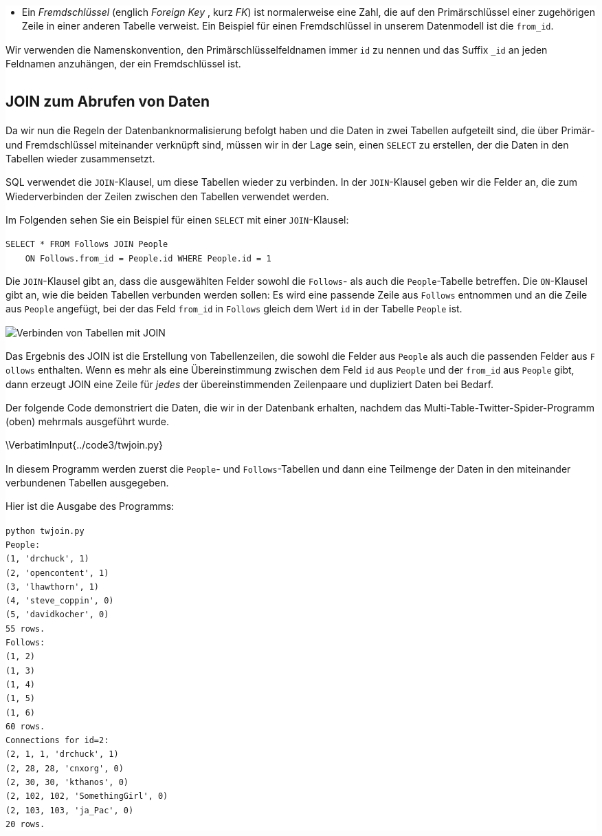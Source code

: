 -   Ein *Fremdschlüssel* (englich *Foreign Key* , kurz *FK*) ist normalerweise eine Zahl, die auf den Primärschlüssel einer zugehörigen Zeile in einer anderen Tabelle verweist. Ein Beispiel für einen Fremdschlüssel in unserem Datenmodell ist die `from_id`.

Wir verwenden die Namenskonvention, den Primärschlüsselfeldnamen immer `id` zu nennen und das Suffix `_id` an jeden Feldnamen anzuhängen, der ein Fremdschlüssel ist.

JOIN zum Abrufen von Daten
--------------------------

Da wir nun die Regeln der Datenbanknormalisierung befolgt haben und die Daten in zwei Tabellen aufgeteilt sind, die über Primär- und Fremdschlüssel miteinander verknüpft sind, müssen wir in der Lage sein, einen `SELECT` zu erstellen, der die Daten in den Tabellen wieder zusammensetzt.

SQL verwendet die `JOIN`-Klausel, um diese Tabellen wieder zu verbinden. In der `JOIN`-Klausel geben wir die Felder an, die zum Wiederverbinden der Zeilen zwischen den Tabellen verwendet werden.

Im Folgenden sehen Sie ein Beispiel für einen `SELECT` mit einer `JOIN`-Klausel:

~~~~ {.sql}
SELECT * FROM Follows JOIN People
    ON Follows.from_id = People.id WHERE People.id = 1
~~~~

Die `JOIN`-Klausel gibt an, dass die ausgewählten Felder sowohl die `Follows`- als auch die `People`-Tabelle betreffen. Die `ON`-Klausel gibt an, wie die beiden Tabellen verbunden werden sollen: Es wird eine passende Zeile aus `Follows` entnommen und an die Zeile aus `People` angefügt, bei der das Feld `from_id` in `Follows` gleich dem Wert `id` in der Tabelle `People` ist.

![Verbinden von Tabellen mit JOIN](height=3.5in@figs2/join)

Das Ergebnis des JOIN ist die Erstellung von Tabellenzeilen, die sowohl die Felder aus `People` als auch die passenden Felder aus `Follows` enthalten. Wenn es mehr als eine Übereinstimmung zwischen dem Feld `id` aus `People` und der `from_id` aus `People` gibt, dann erzeugt JOIN eine Zeile für *jedes* der übereinstimmenden Zeilenpaare und dupliziert Daten bei Bedarf.

Der folgende Code demonstriert die Daten, die wir in der Datenbank erhalten, nachdem das Multi-Table-Twitter-Spider-Programm (oben) mehrmals ausgeführt wurde.

\VerbatimInput{../code3/twjoin.py}

In diesem Programm werden zuerst die `People`- und `Follows`-Tabellen und dann eine Teilmenge der Daten in den miteinander verbundenen Tabellen ausgegeben.

Hier ist die Ausgabe des Programms:

~~~~
python twjoin.py
People:
(1, 'drchuck', 1)
(2, 'opencontent', 1)
(3, 'lhawthorn', 1)
(4, 'steve_coppin', 0)
(5, 'davidkocher', 0)
55 rows.
Follows:
(1, 2)
(1, 3)
(1, 4)
(1, 5)
(1, 6)
60 rows.
Connections for id=2:
(2, 1, 1, 'drchuck', 1)
(2, 28, 28, 'cnxorg', 0)
(2, 30, 30, 'kthanos', 0)
(2, 102, 102, 'SomethingGirl', 0)
(2, 103, 103, 'ja_Pac', 0)
20 rows.
~~~~